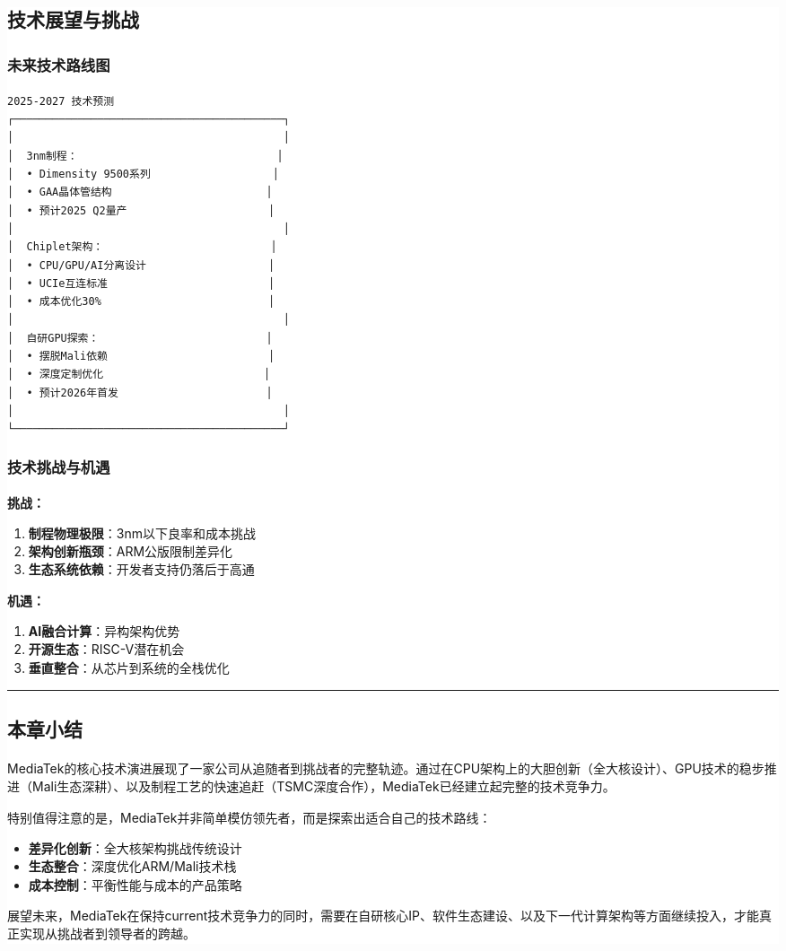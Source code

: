 
## 技术展望与挑战

### 未来技术路线图

```
2025-2027 技术预测
┌──────────────────────────────────────────┐
│                                          │
│  3nm制程：                               │
│  • Dimensity 9500系列                   │
│  • GAA晶体管结构                        │
│  • 预计2025 Q2量产                      │
│                                          │
│  Chiplet架构：                          │
│  • CPU/GPU/AI分离设计                   │
│  • UCIe互连标准                         │
│  • 成本优化30%                          │
│                                          │
│  自研GPU探索：                          │
│  • 摆脱Mali依赖                         │
│  • 深度定制优化                         │
│  • 预计2026年首发                       │
│                                          │
└──────────────────────────────────────────┘
```

### 技术挑战与机遇

**挑战：**
1. **制程物理极限**：3nm以下良率和成本挑战
2. **架构创新瓶颈**：ARM公版限制差异化
3. **生态系统依赖**：开发者支持仍落后于高通

**机遇：**
1. **AI融合计算**：异构架构优势
2. **开源生态**：RISC-V潜在机会
3. **垂直整合**：从芯片到系统的全栈优化

---

## 本章小结

MediaTek的核心技术演进展现了一家公司从追随者到挑战者的完整轨迹。通过在CPU架构上的大胆创新（全大核设计）、GPU技术的稳步推进（Mali生态深耕）、以及制程工艺的快速追赶（TSMC深度合作），MediaTek已经建立起完整的技术竞争力。

特别值得注意的是，MediaTek并非简单模仿领先者，而是探索出适合自己的技术路线：
- **差异化创新**：全大核架构挑战传统设计
- **生态整合**：深度优化ARM/Mali技术栈
- **成本控制**：平衡性能与成本的产品策略

展望未来，MediaTek在保持current技术竞争力的同时，需要在自研核心IP、软件生态建设、以及下一代计算架构等方面继续投入，才能真正实现从挑战者到领导者的跨越。